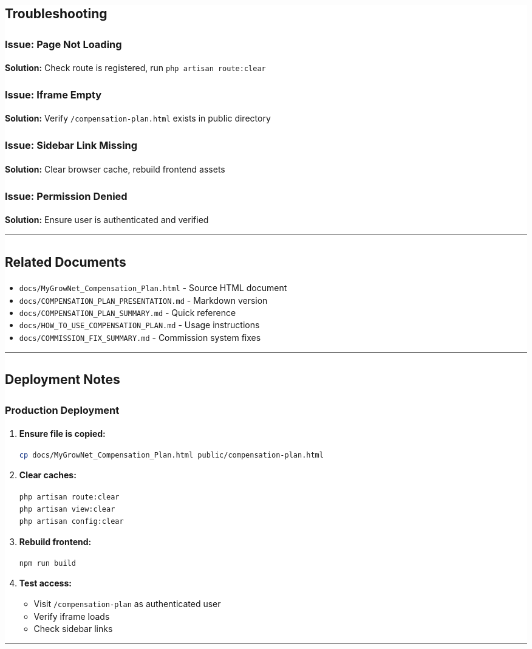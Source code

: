 ## Troubleshooting

### Issue: Page Not Loading
**Solution:** Check route is registered, run `php artisan route:clear`

### Issue: Iframe Empty
**Solution:** Verify `/compensation-plan.html` exists in public directory

### Issue: Sidebar Link Missing
**Solution:** Clear browser cache, rebuild frontend assets

### Issue: Permission Denied
**Solution:** Ensure user is authenticated and verified

---

## Related Documents

- `docs/MyGrowNet_Compensation_Plan.html` - Source HTML document
- `docs/COMPENSATION_PLAN_PRESENTATION.md` - Markdown version
- `docs/COMPENSATION_PLAN_SUMMARY.md` - Quick reference
- `docs/HOW_TO_USE_COMPENSATION_PLAN.md` - Usage instructions
- `docs/COMMISSION_FIX_SUMMARY.md` - Commission system fixes

---

## Deployment Notes

### Production Deployment

1. **Ensure file is copied:**
   ```bash
   cp docs/MyGrowNet_Compensation_Plan.html public/compensation-plan.html
   ```

2. **Clear caches:**
   ```bash
   php artisan route:clear
   php artisan view:clear
   php artisan config:clear
   ```

3. **Rebuild frontend:**
   ```bash
   npm run build
   ```

4. **Test access:**
   - Visit `/compensation-plan` as authenticated user
   - Verify iframe loads
   - Check sidebar links

---